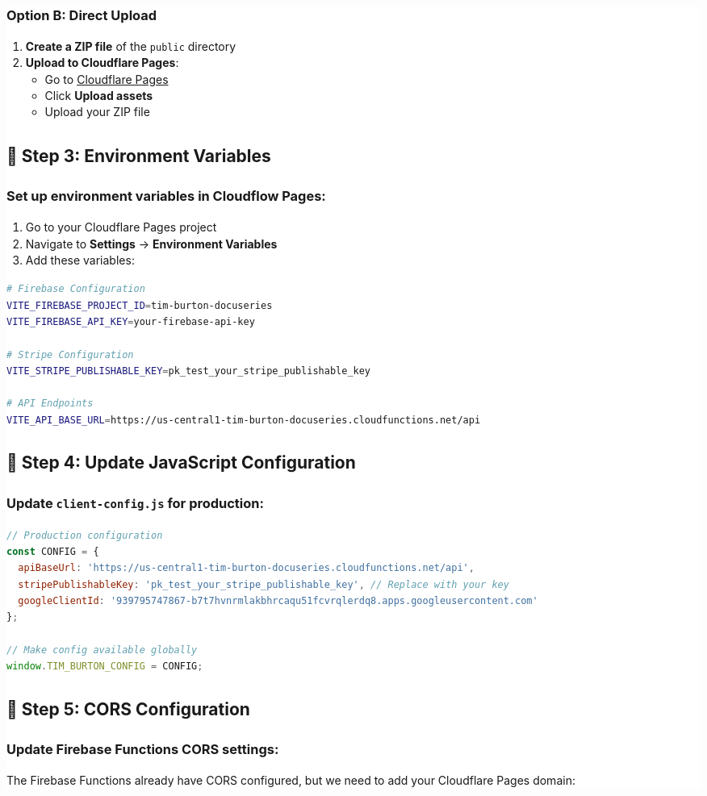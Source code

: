 ### **Option B: Direct Upload**

1. **Create a ZIP file** of the `public` directory
2. **Upload to Cloudflare Pages**:
   - Go to [Cloudflare Pages](https://pages.cloudflare.com/)
   - Click **Upload assets**
   - Upload your ZIP file

## 🚀 **Step 3: Environment Variables**

### **Set up environment variables in Cloudflow Pages:**

1. Go to your Cloudflare Pages project
2. Navigate to **Settings** → **Environment Variables**
3. Add these variables:

```bash
# Firebase Configuration
VITE_FIREBASE_PROJECT_ID=tim-burton-docuseries
VITE_FIREBASE_API_KEY=your-firebase-api-key

# Stripe Configuration  
VITE_STRIPE_PUBLISHABLE_KEY=pk_test_your_stripe_publishable_key

# API Endpoints
VITE_API_BASE_URL=https://us-central1-tim-burton-docuseries.cloudfunctions.net/api
```

## 🚀 **Step 4: Update JavaScript Configuration**

### **Update `client-config.js` for production:**

```javascript
// Production configuration
const CONFIG = {
  apiBaseUrl: 'https://us-central1-tim-burton-docuseries.cloudfunctions.net/api',
  stripePublishableKey: 'pk_test_your_stripe_publishable_key', // Replace with your key
  googleClientId: '939795747867-b7t7hvnrmlakbhrcaqu51fcvrqlerdq8.apps.googleusercontent.com'
};

// Make config available globally
window.TIM_BURTON_CONFIG = CONFIG;
```

## 🚀 **Step 5: CORS Configuration**

### **Update Firebase Functions CORS settings:**

The Firebase Functions already have CORS configured, but we need to add your Cloudflare Pages domain:
